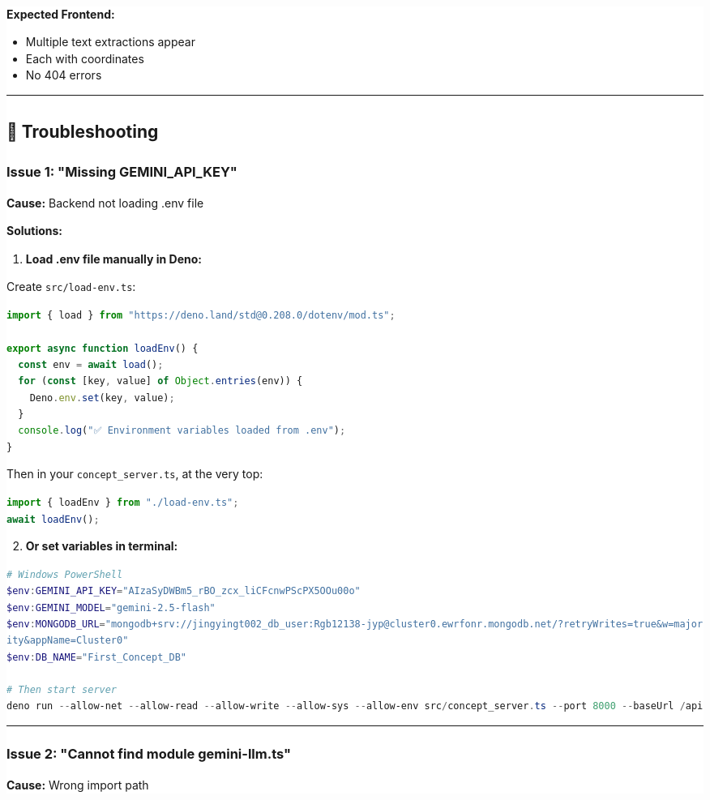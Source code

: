 **Expected Frontend:**
- Multiple text extractions appear
- Each with coordinates
- No 404 errors

---

## 🔧 Troubleshooting

### **Issue 1: "Missing GEMINI_API_KEY"**

**Cause:** Backend not loading .env file

**Solutions:**

1. **Load .env file manually in Deno:**

Create `src/load-env.ts`:
```typescript
import { load } from "https://deno.land/std@0.208.0/dotenv/mod.ts";

export async function loadEnv() {
  const env = await load();
  for (const [key, value] of Object.entries(env)) {
    Deno.env.set(key, value);
  }
  console.log("✅ Environment variables loaded from .env");
}
```

Then in your `concept_server.ts`, at the very top:
```typescript
import { loadEnv } from "./load-env.ts";
await loadEnv();
```

2. **Or set variables in terminal:**
```powershell
# Windows PowerShell
$env:GEMINI_API_KEY="AIzaSyDWBm5_rBO_zcx_liCFcnwPScPX5OOu00o"
$env:GEMINI_MODEL="gemini-2.5-flash"
$env:MONGODB_URL="mongodb+srv://jingyingt002_db_user:Rgb12138-jyp@cluster0.ewrfonr.mongodb.net/?retryWrites=true&w=majority&appName=Cluster0"
$env:DB_NAME="First_Concept_DB"

# Then start server
deno run --allow-net --allow-read --allow-write --allow-sys --allow-env src/concept_server.ts --port 8000 --baseUrl /api
```

---

### **Issue 2: "Cannot find module gemini-llm.ts"**

**Cause:** Wrong import path
